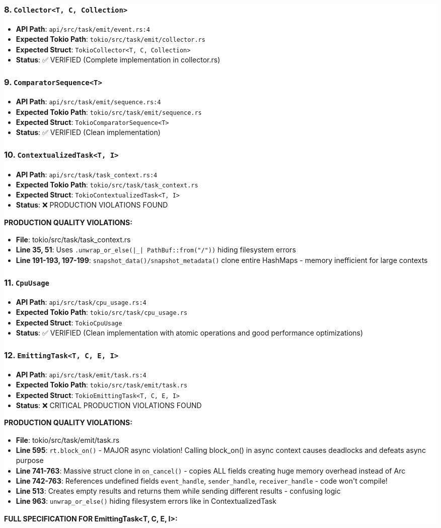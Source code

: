 ### 8. `Collector<T, C, Collection>`
- **API Path**: `api/src/task/emit/event.rs:4`
- **Expected Tokio Path**: `tokio/src/task/emit/collector.rs`
- **Expected Struct**: `TokioCollector<T, C, Collection>`
- **Status**: ✅ VERIFIED (Complete implementation in collector.rs)

### 9. `ComparatorSequence<T>`
- **API Path**: `api/src/task/emit/sequence.rs:4`
- **Expected Tokio Path**: `tokio/src/task/emit/sequence.rs`
- **Expected Struct**: `TokioComparatorSequence<T>`
- **Status**: ✅ VERIFIED (Clean implementation)

### 10. `ContextualizedTask<T, I>`
- **API Path**: `api/src/task/task_context.rs:4`
- **Expected Tokio Path**: `tokio/src/task/task_context.rs`
- **Expected Struct**: `TokioContextualizedTask<T, I>`
- **Status**: ❌ PRODUCTION VIOLATIONS FOUND

**PRODUCTION QUALITY VIOLATIONS:**
- **File**: tokio/src/task/task_context.rs  
- **Line 35, 51**: Uses `.unwrap_or_else(|_| PathBuf::from("/"))` hiding filesystem errors
- **Line 191-193, 197-199**: `snapshot_data()/snapshot_metadata()` clone entire HashMaps - memory inefficient for large contexts

### 11. `CpuUsage`
- **API Path**: `api/src/task/cpu_usage.rs:4`
- **Expected Tokio Path**: `tokio/src/task/cpu_usage.rs`
- **Expected Struct**: `TokioCpuUsage`
- **Status**: ✅ VERIFIED (Clean implementation with atomic operations and good performance optimizations)

### 12. `EmittingTask<T, C, E, I>`
- **API Path**: `api/src/task/emit/task.rs:4`
- **Expected Tokio Path**: `tokio/src/task/emit/task.rs`
- **Expected Struct**: `TokioEmittingTask<T, C, E, I>`
- **Status**: ❌ CRITICAL PRODUCTION VIOLATIONS FOUND

**PRODUCTION QUALITY VIOLATIONS:**
- **File**: tokio/src/task/emit/task.rs
- **Line 595**: `rt.block_on()` - MAJOR async violation! Calling block_on() in async context causes deadlocks and defeats async purpose  
- **Line 741-763**: Massive struct clone in `on_cancel()` - copies ALL fields creating huge memory overhead instead of Arc
- **Line 742-763**: References undefined fields `event_handle`, `sender_handle`, `receiver_handle` - code won't compile!
- **Line 513**: Creates empty results and returns them while sending different results - confusing logic
- **Line 963**: `unwrap_or_else()` hiding filesystem errors like in ContextualizedTask

**FULL SPECIFICATION FOR EmittingTask<T, C, E, I>:**
